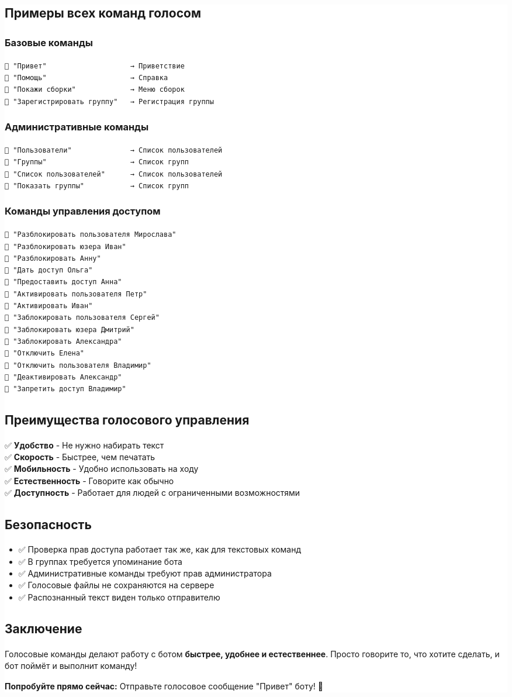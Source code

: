 ## Примеры всех команд голосом

### Базовые команды

```
🎤 "Привет"                    → Приветствие
🎤 "Помощь"                    → Справка
🎤 "Покажи сборки"             → Меню сборок
🎤 "Зарегистрировать группу"   → Регистрация группы
```

### Административные команды

```
🎤 "Пользователи"              → Список пользователей
🎤 "Группы"                    → Список групп
🎤 "Список пользователей"      → Список пользователей
🎤 "Показать группы"           → Список групп
```

### Команды управления доступом

```
🎤 "Разблокировать пользователя Мирослава"
🎤 "Разблокировать юзера Иван"
🎤 "Разблокировать Анну"
🎤 "Дать доступ Ольга"
🎤 "Предоставить доступ Анна"
🎤 "Активировать пользователя Петр"
🎤 "Активировать Иван"
🎤 "Заблокировать пользователя Сергей"
🎤 "Заблокировать юзера Дмитрий"
🎤 "Заблокировать Александра"
🎤 "Отключить Елена"
🎤 "Отключить пользователя Владимир"
🎤 "Деактивировать Александр"
🎤 "Запретить доступ Владимир"
```

## Преимущества голосового управления

✅ **Удобство** - Не нужно набирать текст  
✅ **Скорость** - Быстрее, чем печатать  
✅ **Мобильность** - Удобно использовать на ходу  
✅ **Естественность** - Говорите как обычно  
✅ **Доступность** - Работает для людей с ограниченными возможностями  

## Безопасность

- ✅ Проверка прав доступа работает так же, как для текстовых команд
- ✅ В группах требуется упоминание бота
- ✅ Административные команды требуют прав администратора
- ✅ Голосовые файлы не сохраняются на сервере
- ✅ Распознанный текст виден только отправителю

## Заключение

Голосовые команды делают работу с ботом **быстрее, удобнее и естественнее**. Просто говорите то, что хотите сделать, и бот поймёт и выполнит команду!

**Попробуйте прямо сейчас:** Отправьте голосовое сообщение "Привет" боту! 🎤

